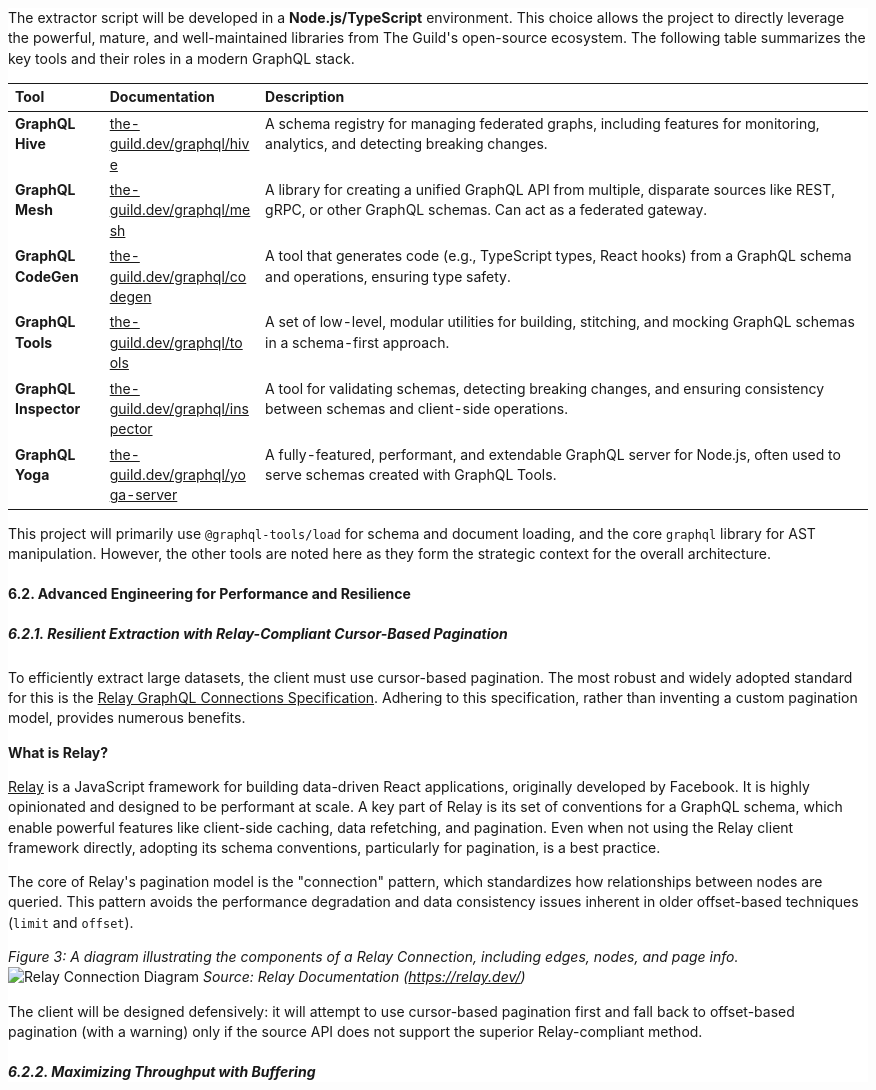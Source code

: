 The extractor script will be developed in a **Node.js/TypeScript** environment. This choice allows the project to directly leverage the powerful, mature, and well-maintained libraries from The Guild's open-source ecosystem. The following table summarizes the key tools and their roles in a modern GraphQL stack.

| Tool |Documentation | Description |
| :--- |:--- | :--- |
| **GraphQL Hive** |[the-guild.dev/graphql/hive](https://the-guild.dev/graphql/hive) | A schema registry for managing federated graphs, including features for monitoring, analytics, and detecting breaking changes. |
| **GraphQL Mesh** |[the-guild.dev/graphql/mesh](https://the-guild.dev/graphql/mesh) | A library for creating a unified GraphQL API from multiple, disparate sources like REST, gRPC, or other GraphQL schemas. Can act as a federated gateway. |
| **GraphQL CodeGen** |[the-guild.dev/graphql/codegen](https://the-guild.dev/graphql/codegen) | A tool that generates code (e.g., TypeScript types, React hooks) from a GraphQL schema and operations, ensuring type safety. |
| **GraphQL Tools** |[the-guild.dev/graphql/tools](https://the-guild.dev/graphql/tools) | A set of low-level, modular utilities for building, stitching, and mocking GraphQL schemas in a schema-first approach. |
| **GraphQL Inspector** |[the-guild.dev/graphql/inspector](https://the-guild.dev/graphql/inspector) | A tool for validating schemas, detecting breaking changes, and ensuring consistency between schemas and client-side operations. |
| **GraphQL Yoga** |[the-guild.dev/graphql/yoga-server](https://the-guild.dev/graphql/yoga-server) | A fully-featured, performant, and extendable GraphQL server for Node.js, often used to serve schemas created with GraphQL Tools. |

This project will primarily use `@graphql-tools/load` for schema and document loading, and the core `graphql` library for AST manipulation. However, the other tools are noted here as they form the strategic context for the overall architecture.

#### 6.2. Advanced Engineering for Performance and Resilience

##### 6.2.1. Resilient Extraction with Relay-Compliant Cursor-Based Pagination

To efficiently extract large datasets, the client must use cursor-based pagination. The most robust and widely adopted standard for this is the [Relay GraphQL Connections Specification](https://relay.dev/graphql/connections.htm). Adhering to this specification, rather than inventing a custom pagination model, provides numerous benefits.

**What is Relay?**

[Relay](https://relay.dev/) is a JavaScript framework for building data-driven React applications, originally developed by Facebook. It is highly opinionated and designed to be performant at scale. A key part of Relay is its set of conventions for a GraphQL schema, which enable powerful features like client-side caching, data refetching, and pagination. Even when not using the Relay client framework directly, adopting its schema conventions, particularly for pagination, is a best practice.

The core of Relay's pagination model is the "connection" pattern, which standardizes how relationships between nodes are queried. This pattern avoids the performance degradation and data consistency issues inherent in older offset-based techniques (`limit` and `offset`).

*Figure 3: A diagram illustrating the components of a Relay Connection, including edges, nodes, and page info.*
![Relay Connection Diagram](docs/images/relay-connection-spec.png)
*Source: Relay Documentation (https://relay.dev/)*

The client will be designed defensively: it will attempt to use cursor-based pagination first and fall back to offset-based pagination (with a warning) only if the source API does not support the superior Relay-compliant method.

##### 6.2.2. Maximizing Throughput with Buffering
